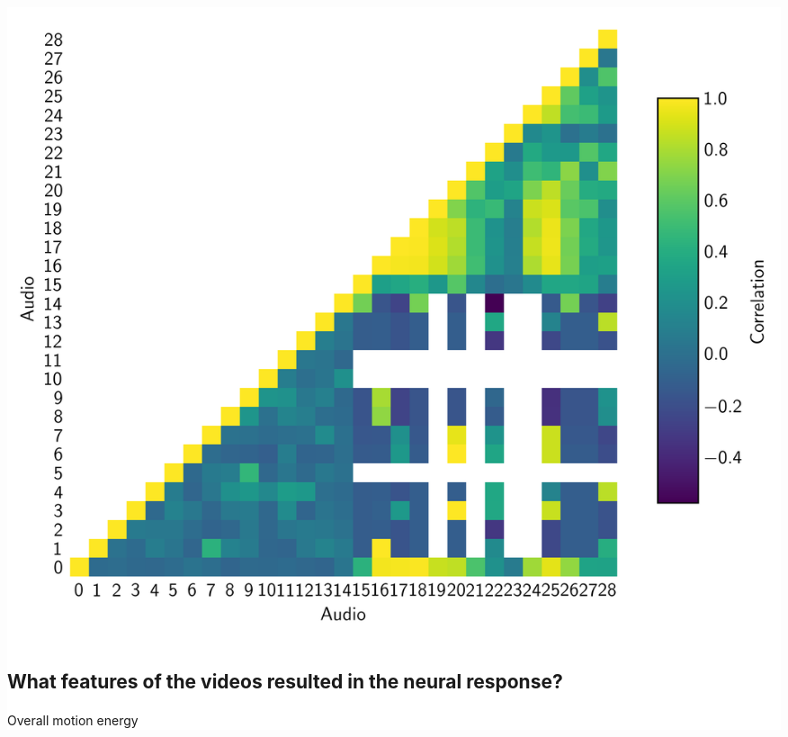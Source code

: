 </div>

<div id='right'>


![TS004 interval video-dependent activity correlation matrix](./figures/filmworld/correlation/plane_5_cell_497_video_concantanted_activity_all_audio_pairwise_correlation.png)  

</div>



## What features of the videos resulted in the neural response? 

<div id='left'>

Overall motion energy 

<video controls width="700">
	   <source src="./videos/filmworld/video-22-motion-energy.webm" type="video/webm">
	    <source src="./videos/filmworld/video-22-motion-energy.mp4" type="video/mp4" >
</video>
